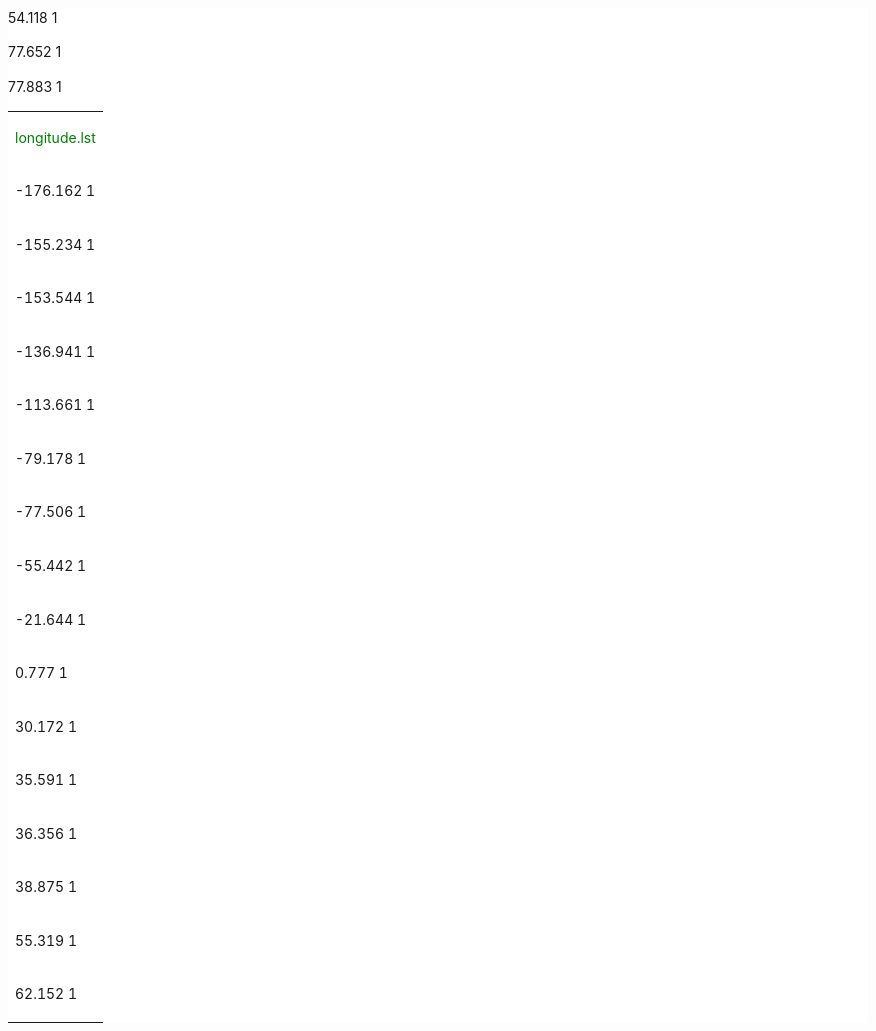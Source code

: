 </tr>
<tr class="odd">
<td><p>54.118 1</p></td>
</tr>
<tr class="even">
<td><p>77.652 1</p></td>
</tr>
<tr class="odd">
<td><p>77.883 1</p></td>
</tr>
</tbody>
</table></td>
<td><table>
<tbody>
<tr class="odd">
<td><p><font color='green'>longitude.lst</font></p></td>
</tr>
<tr class="even">
<td><p>-176.162 1</p></td>
</tr>
<tr class="odd">
<td><p>-155.234 1</p></td>
</tr>
<tr class="even">
<td><p>-153.544 1</p></td>
</tr>
<tr class="odd">
<td><p>-136.941 1</p></td>
</tr>
<tr class="even">
<td><p>-113.661 1</p></td>
</tr>
<tr class="odd">
<td><p>-79.178 1</p></td>
</tr>
<tr class="even">
<td><p>-77.506 1</p></td>
</tr>
<tr class="odd">
<td><p>-55.442 1</p></td>
</tr>
<tr class="even">
<td><p>-21.644 1</p></td>
</tr>
<tr class="odd">
<td><p>0.777 1</p></td>
</tr>
<tr class="even">
<td><p>30.172 1</p></td>
</tr>
<tr class="odd">
<td><p>35.591 1</p></td>
</tr>
<tr class="even">
<td><p>36.356 1</p></td>
</tr>
<tr class="odd">
<td><p>38.875 1</p></td>
</tr>
<tr class="even">
<td><p>55.319 1</p></td>
</tr>
<tr class="odd">
<td><p>62.152 1</p></td>